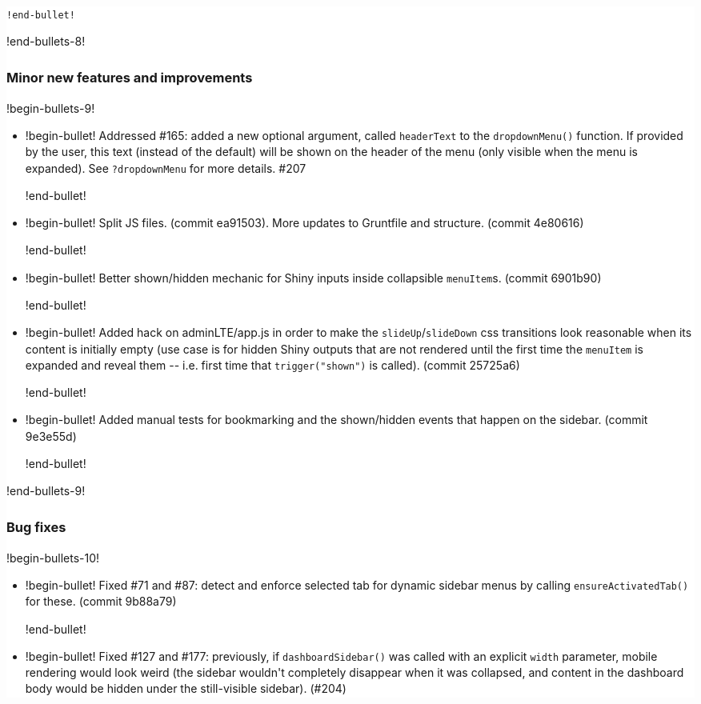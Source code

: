     !end-bullet!

!end-bullets-8!

### Minor new features and improvements

!begin-bullets-9!

-   !begin-bullet!
    Addressed #165: added a new optional argument, called `headerText`
    to the `dropdownMenu()` function. If provided by the user, this text
    (instead of the default) will be shown on the header of the menu
    (only visible when the menu is expanded). See `?dropdownMenu` for
    more details. #207

    !end-bullet!
-   !begin-bullet!
    Split JS files. (commit ea91503). More updates to Gruntfile and
    structure. (commit 4e80616)

    !end-bullet!
-   !begin-bullet!
    Better shown/hidden mechanic for Shiny inputs inside collapsible
    `menuItem`s. (commit 6901b90)

    !end-bullet!
-   !begin-bullet!
    Added hack on adminLTE/app.js in order to make the
    `slideUp`/`slideDown` css transitions look reasonable when its
    content is initially empty (use case is for hidden Shiny outputs
    that are not rendered until the first time the `menuItem` is
    expanded and reveal them -- i.e. first time that `trigger("shown")`
    is called). (commit 25725a6)

    !end-bullet!
-   !begin-bullet!
    Added manual tests for bookmarking and the shown/hidden events that
    happen on the sidebar. (commit 9e3e55d)

    !end-bullet!

!end-bullets-9!

### Bug fixes

!begin-bullets-10!

-   !begin-bullet!
    Fixed #71 and #87: detect and enforce selected tab for dynamic
    sidebar menus by calling `ensureActivatedTab()` for these. (commit
    9b88a79)

    !end-bullet!
-   !begin-bullet!
    Fixed #127 and #177: previously, if `dashboardSidebar()` was called
    with an explicit `width` parameter, mobile rendering would look
    weird (the sidebar wouldn't completely disappear when it was
    collapsed, and content in the dashboard body would be hidden under
    the still-visible sidebar). (#204)
